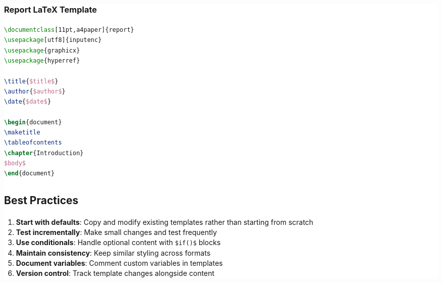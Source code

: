 ### Report LaTeX Template

```latex
\documentclass[11pt,a4paper]{report}
\usepackage[utf8]{inputenc}
\usepackage{graphicx}
\usepackage{hyperref}

\title{$title$}
\author{$author$}
\date{$date$}

\begin{document}
\maketitle
\tableofcontents
\chapter{Introduction}
$body$
\end{document}
```

## Best Practices

1. **Start with defaults**: Copy and modify existing templates rather than starting from scratch
2. **Test incrementally**: Make small changes and test frequently
3. **Use conditionals**: Handle optional content with `$if()$` blocks
4. **Maintain consistency**: Keep similar styling across formats
5. **Document variables**: Comment custom variables in templates
6. **Version control**: Track template changes alongside content